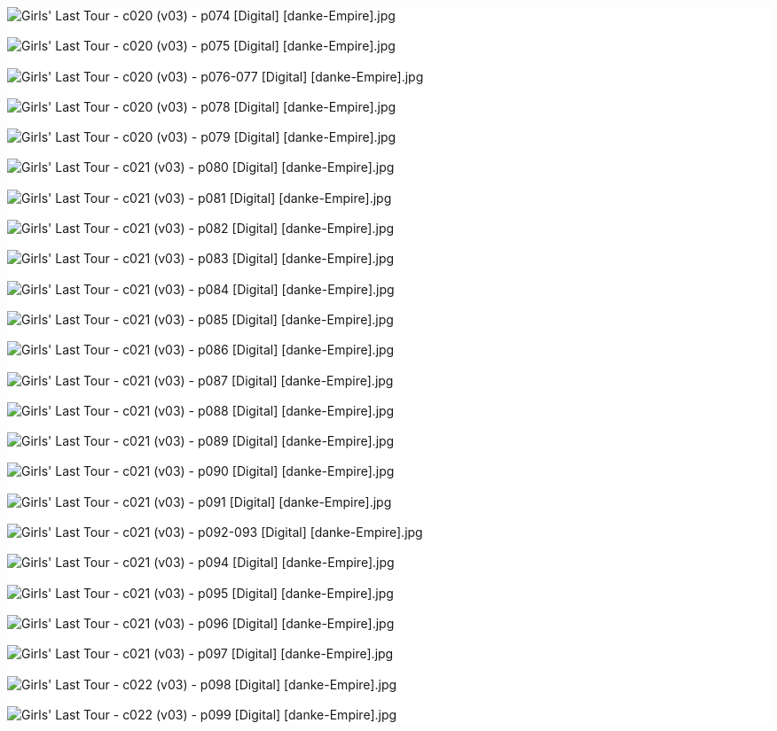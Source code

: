 ![Girls' Last Tour - c020 (v03) - p074 [Digital] [danke-Empire].jpg](https://wx1.sinaimg.cn/large/6a9fdecagy1fltg6upserj20p00zvn8e.jpg)

![Girls' Last Tour - c020 (v03) - p075 [Digital] [danke-Empire].jpg](https://wx1.sinaimg.cn/large/6a9fdecagy1fltg6y5iqvj20p00zvqgm.jpg)

![Girls' Last Tour - c020 (v03) - p076-077 [Digital] [danke-Empire].jpg](https://wx1.sinaimg.cn/large/6a9fdecagy1fltg75kfgpj21e00zv7wh.jpg)

![Girls' Last Tour - c020 (v03) - p078 [Digital] [danke-Empire].jpg](https://wx1.sinaimg.cn/large/6a9fdecagy1fltg78r54oj20p00zv486.jpg)

![Girls' Last Tour - c020 (v03) - p079 [Digital] [danke-Empire].jpg](https://wx1.sinaimg.cn/large/6a9fdecagy1fltg7b9rucj20p00zvdif.jpg)

![Girls' Last Tour - c021 (v03) - p080 [Digital] [danke-Empire].jpg](https://wx1.sinaimg.cn/large/6a9fdecagy1fltg7ehsl7j20p00zvgxl.jpg)

![Girls' Last Tour - c021 (v03) - p081 [Digital] [danke-Empire].jpg](https://wx1.sinaimg.cn/large/6a9fdecagy1fltg7hszbcj20p00zvnar.jpg)

![Girls' Last Tour - c021 (v03) - p082 [Digital] [danke-Empire].jpg](https://wx1.sinaimg.cn/large/6a9fdecagy1fltg7l4jumj20p00zvaob.jpg)

![Girls' Last Tour - c021 (v03) - p083 [Digital] [danke-Empire].jpg](https://wx1.sinaimg.cn/large/6a9fdecagy1fltg7olgfbj20p00zvqfa.jpg)

![Girls' Last Tour - c021 (v03) - p084 [Digital] [danke-Empire].jpg](https://wx1.sinaimg.cn/large/6a9fdecagy1fltg7s7fapj20p00zvgxx.jpg)

![Girls' Last Tour - c021 (v03) - p085 [Digital] [danke-Empire].jpg](https://wx1.sinaimg.cn/large/6a9fdecagy1fltg7vhk8hj20p00zv16e.jpg)

![Girls' Last Tour - c021 (v03) - p086 [Digital] [danke-Empire].jpg](https://wx1.sinaimg.cn/large/6a9fdecagy1fltg7ysjofj20p00zvwrb.jpg)

![Girls' Last Tour - c021 (v03) - p087 [Digital] [danke-Empire].jpg](https://wx1.sinaimg.cn/large/6a9fdecagy1fltg825tmej20p00zvn9i.jpg)

![Girls' Last Tour - c021 (v03) - p088 [Digital] [danke-Empire].jpg](https://wx1.sinaimg.cn/large/6a9fdecagy1fltg85k391j20p00zv16p.jpg)

![Girls' Last Tour - c021 (v03) - p089 [Digital] [danke-Empire].jpg](https://wx1.sinaimg.cn/large/6a9fdecagy1fltg88vubej20p00zv12r.jpg)

![Girls' Last Tour - c021 (v03) - p090 [Digital] [danke-Empire].jpg](https://wx1.sinaimg.cn/large/6a9fdecagy1fltg8c5nrxj20p00zvdth.jpg)

![Girls' Last Tour - c021 (v03) - p091 [Digital] [danke-Empire].jpg](https://wx1.sinaimg.cn/large/6a9fdecagy1fltg8frkq3j20p00zv15p.jpg)

![Girls' Last Tour - c021 (v03) - p092-093 [Digital] [danke-Empire].jpg](https://wx1.sinaimg.cn/large/6a9fdecagy1fltg8jgke4j21e00zvx3o.jpg)

![Girls' Last Tour - c021 (v03) - p094 [Digital] [danke-Empire].jpg](https://wx1.sinaimg.cn/large/6a9fdecagy1fltg8myi03j20p00zv17f.jpg)

![Girls' Last Tour - c021 (v03) - p095 [Digital] [danke-Empire].jpg](https://wx1.sinaimg.cn/large/6a9fdecagy1fltg8pwvbtj20p00zvwt0.jpg)

![Girls' Last Tour - c021 (v03) - p096 [Digital] [danke-Empire].jpg](https://wx1.sinaimg.cn/large/6a9fdecagy1fltg8t89jsj20p00zv4bz.jpg)

![Girls' Last Tour - c021 (v03) - p097 [Digital] [danke-Empire].jpg](https://wx1.sinaimg.cn/large/6a9fdecagy1fltg8vyfqwj20p00zvdif.jpg)

![Girls' Last Tour - c022 (v03) - p098 [Digital] [danke-Empire].jpg](https://wx1.sinaimg.cn/large/6a9fdecagy1fltg8z4d2ij20p00zvk5g.jpg)

![Girls' Last Tour - c022 (v03) - p099 [Digital] [danke-Empire].jpg](https://wx1.sinaimg.cn/large/6a9fdecagy1fltg92akcyj20p00zv15y.jpg)
